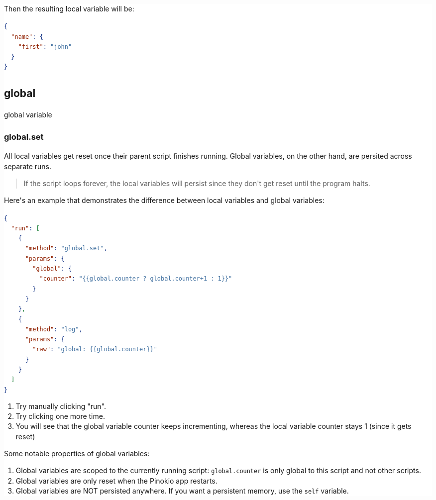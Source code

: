 Then the resulting local variable will be:

```json
{
  "name": {
    "first": "john"
  }
}
```

## global

global variable

### global.set

All local variables get reset once their parent script finishes running. Global variables, on the other hand, are persited across separate runs.

> If the script loops forever, the local variables will persist since they don't get reset until the program halts.

Here's an example that demonstrates the difference between local variables and global variables:


```json
{
  "run": [
    {
      "method": "global.set",
      "params": {
        "global": {
          "counter": "{{global.counter ? global.counter+1 : 1}}"
        }
      }
    },
    {
      "method": "log",
      "params": {
        "raw": "global: {{global.counter}}"
      }
    }
  ]
}
```

1. Try manually clicking "run".
2. Try clicking one more time.
3. You will see that the global variable counter keeps incrementing, whereas the local variable counter stays 1 (since it gets reset)

Some notable properties of global variables:

1. Global variables are scoped to the currently running script: `global.counter` is only global to this script and not other scripts.
2. Global variables are only reset when the Pinokio app restarts.
3. Global variables are NOT persisted anywhere. If you want a persistent memory, use the `self` variable.
